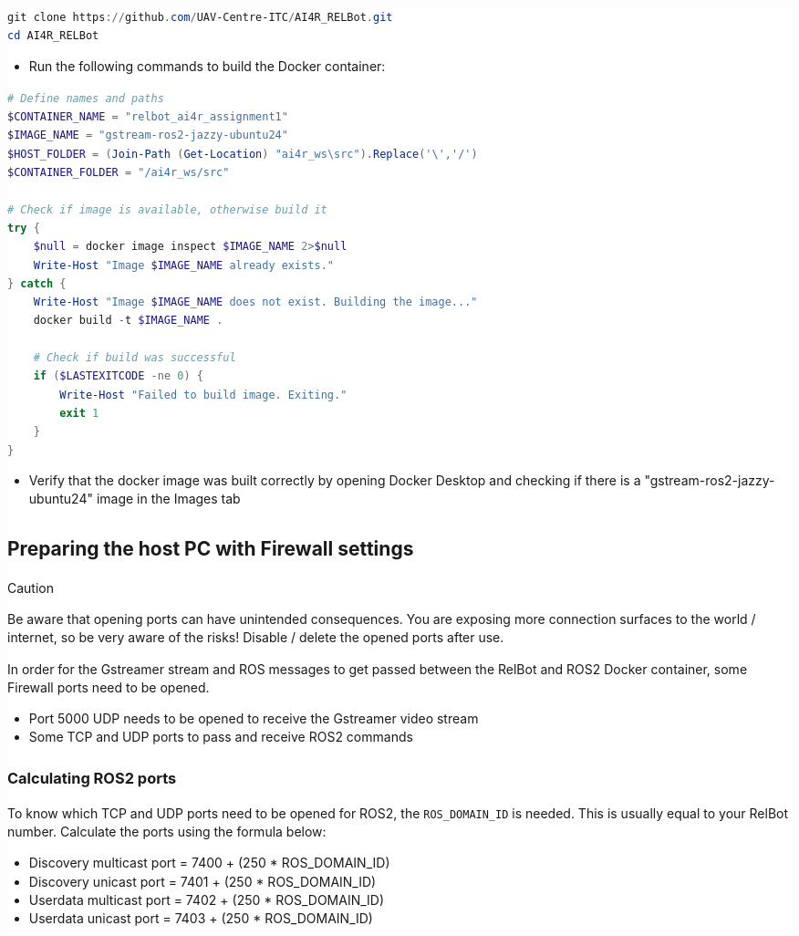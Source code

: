 ```powershell
git clone https://github.com/UAV-Centre-ITC/AI4R_RELBot.git
cd AI4R_RELBot
```

- Run the following commands to build the Docker container:

```powershell
# Define names and paths
$CONTAINER_NAME = "relbot_ai4r_assignment1"
$IMAGE_NAME = "gstream-ros2-jazzy-ubuntu24"
$HOST_FOLDER = (Join-Path (Get-Location) "ai4r_ws\src").Replace('\','/')
$CONTAINER_FOLDER = "/ai4r_ws/src"

# Check if image is available, otherwise build it
try {
    $null = docker image inspect $IMAGE_NAME 2>$null
    Write-Host "Image $IMAGE_NAME already exists."
} catch {
    Write-Host "Image $IMAGE_NAME does not exist. Building the image..."
    docker build -t $IMAGE_NAME .
    
    # Check if build was successful
    if ($LASTEXITCODE -ne 0) {
        Write-Host "Failed to build image. Exiting."
        exit 1
    }
}
```

- Verify that the docker image was built correctly by opening Docker Desktop and checking if there is a "gstream-ros2-jazzy-ubuntu24" image in the Images tab

## Preparing the host PC with Firewall settings

> [!CAUTION]
> Be aware that opening ports can have unintended consequences. You are exposing more connection surfaces to the world / internet, so be very aware of the risks! Disable / delete the opened ports after use.

In order for the Gstreamer stream and ROS messages to get passed between the RelBot and ROS2 Docker container, some Firewall ports need to be opened.

- Port 5000 UDP needs to be opened to receive the Gstreamer video stream
- Some TCP and UDP ports to pass and receive ROS2 commands

### Calculating ROS2 ports

To know which TCP and UDP ports need to be opened for ROS2, the `ROS_DOMAIN_ID` is needed. This is usually equal to your RelBot number. Calculate the ports using the formula below:

- Discovery multicast port = 7400 + (250 * ROS_DOMAIN_ID)
- Discovery unicast port = 7401 + (250 * ROS_DOMAIN_ID)
- Userdata multicast port = 7402 + (250 * ROS_DOMAIN_ID)
- Userdata unicast port = 7403 + (250 * ROS_DOMAIN_ID)
